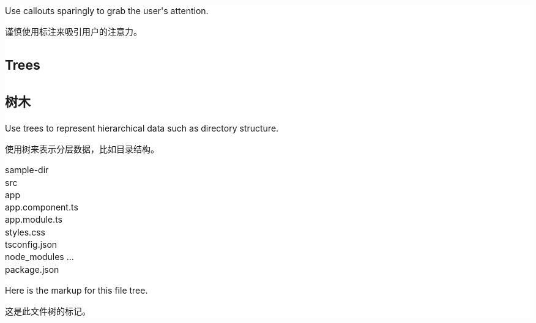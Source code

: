 Use callouts sparingly to grab the user's attention.

谨慎使用标注来吸引用户的注意力。

## Trees

## 树木

Use trees to represent hierarchical data such as directory structure.

使用树来表示分层数据，比如目录结构。

<div class="filetree">
  <div class="file">
    sample-dir
  </div>
  <div class="children">
    <div class="file">
      src
    </div>
    <div class="children">
      <div class="file">
        app
      </div>
      <div class="children">
        <div class="file">
          app.component.ts
        </div>
        <div class="file">
          app.module.ts
        </div>
      </div>
      <div class="file">
        styles.css
      </div>
      <div class="file">
        tsconfig.json
      </div>
    </div>
    <div class="file">
      node_modules &hellip;
    </div>
    <div class="file">
      package.json
    </div>
  </div>
</div>

Here is the markup for this file tree.

这是此文件树的标记。

<code-example format="html" language="html">
